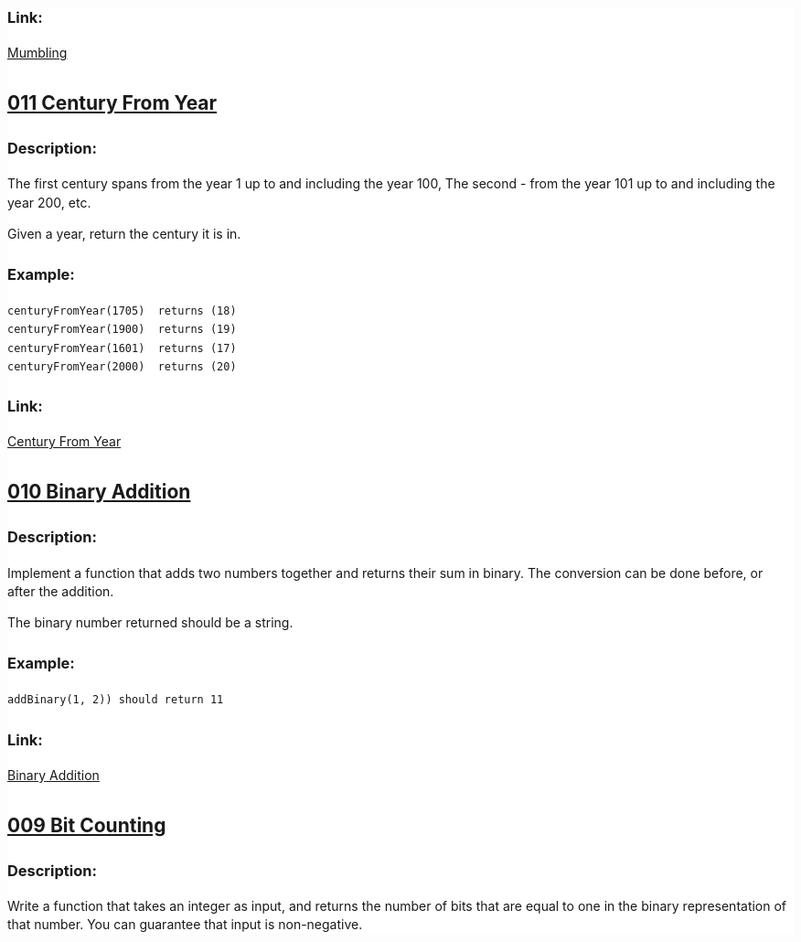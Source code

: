 ### Link:

[Mumbling](https://www.codewars.com/kata/5667e8f4e3f572a8f2000039)

## [011 Century From Year](./011)

### Description:

The first century spans from the year 1 up to and including the year 100, The second - from the year 101 up to and including the year 200, etc.

Given a year, return the century it is in.

### Example:

```
centuryFromYear(1705)  returns (18)
centuryFromYear(1900)  returns (19)
centuryFromYear(1601)  returns (17)
centuryFromYear(2000)  returns (20)
```

### Link:

[Century From Year](https://www.codewars.com/kata/5a3fe3dde1ce0e8ed6000097)

## [010 Binary Addition](./010)

### Description:

Implement a function that adds two numbers together and returns their sum in binary. The conversion can be done before, or after the addition.

The binary number returned should be a string.

### Example:

```
addBinary(1, 2)) should return 11
```

### Link:

[Binary Addition](https://www.codewars.com/kata/551f37452ff852b7bd000139)

## [009 Bit Counting](./009)

### Description:

Write a function that takes an integer as input, and returns the number of bits that are equal to one in the binary representation of that number. You can guarantee that input is non-negative.
